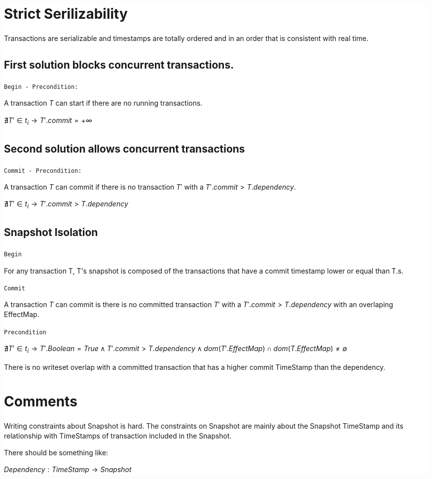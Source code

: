
# Strict Serilizability

Transactions are serializable and timestamps are totally ordered and in an order that is consistent with real time.


## First solution blocks concurrent transactions.

`Begin - Precondition:`

A transaction $T$ can start if there are no running transactions.

$\nexists T' \in t_{i} \to T'.commit = +\infty$ 


## Second solution allows concurrent transactions 

`Commit - Precondition:`

A transaction $T$ can commit if there is no transaction $T'$ with a $T'.commit > T.dependency$.

$\nexists T' \in t_{i} \to T'.commit > T.dependency$


## Snapshot Isolation

`Begin`

For any transaction T, T's snapshot is composed of the transactions that have a commit timestamp lower or equal than T.s.



`Commit`

A transaction $T$ can commit is there is no committed transaction $T'$ with a $T'.commit > T.dependency$ with an overlaping EffectMap.

`Precondition`

$\nexists T' \in t_{i} \to T'.Boolean=True \land T'.commit > T.dependency \land dom(T'.EffectMap) \cap dom(T.EffectMap) \neq \emptyset$

There is no writeset overlap with a committed transaction that has a higher commit TimeStamp than the dependency.


# Comments

Writing constraints about Snapshot is hard. 
The constraints on Snapshot are mainly about the Snapshot TimeStamp and its relationship with TimeStamps of transaction included in the Snapshot.

There should be something like:

$Dependency : TimeStamp \to Snapshot$
